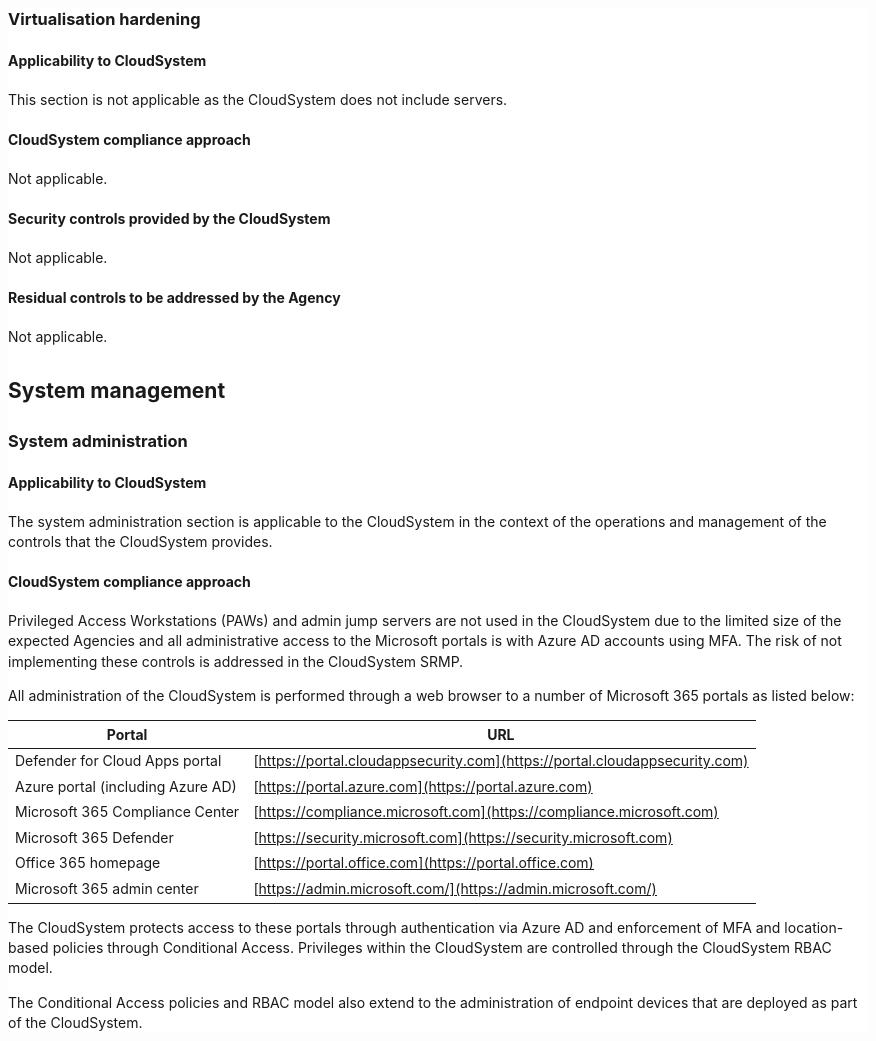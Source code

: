 ### Virtualisation hardening

#### Applicability to CloudSystem

This section is not applicable as the CloudSystem does not include servers.

#### CloudSystem compliance approach

Not applicable.

#### Security controls provided by the CloudSystem

Not applicable.

#### Residual controls to be addressed by the Agency

Not applicable.

## System management

### System administration

#### Applicability to CloudSystem

The system administration section is applicable to the CloudSystem in the context of the operations and management of the controls that the CloudSystem provides.

#### CloudSystem compliance approach

Privileged Access Workstations (PAWs) and admin jump servers are not used in the CloudSystem due to the limited size of the expected Agencies and all administrative access to the Microsoft portals is with Azure AD accounts using MFA. The risk of not implementing these controls is addressed in the CloudSystem SRMP.

All administration of the CloudSystem is performed through a web browser to a number of Microsoft 365 portals as listed below:

Portal | URL
--- | ---
Defender for Cloud Apps portal | [https://portal.cloudappsecurity.com](https://portal.cloudappsecurity.com)
Azure portal (including Azure AD) | [https://portal.azure.com](https://portal.azure.com)
Microsoft 365 Compliance Center | [https://compliance.microsoft.com](https://compliance.microsoft.com)
Microsoft 365 Defender | [https://security.microsoft.com](https://security.microsoft.com)
Office 365 homepage | [https://portal.office.com](https://portal.office.com)
Microsoft 365 admin center | [https://admin.microsoft.com/](https://admin.microsoft.com/)

The CloudSystem protects access to these portals through authentication via Azure AD and enforcement of MFA and location-based policies through Conditional Access. Privileges within the CloudSystem are controlled through the CloudSystem RBAC model.

The Conditional Access policies and RBAC model also extend to the administration of endpoint devices that are deployed as part of the CloudSystem.
